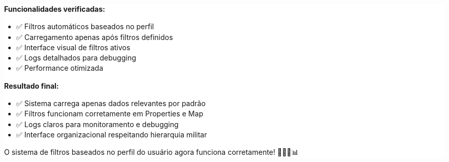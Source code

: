**Funcionalidades verificadas:**
- ✅ Filtros automáticos baseados no perfil
- ✅ Carregamento apenas após filtros definidos
- ✅ Interface visual de filtros ativos
- ✅ Logs detalhados para debugging
- ✅ Performance otimizada

**Resultado final:**
- ✅ Sistema carrega apenas dados relevantes por padrão
- ✅ Filtros funcionam corretamente em Properties e Map
- ✅ Logs claros para monitoramento e debugging
- ✅ Interface organizacional respeitando hierarquia militar

O sistema de filtros baseados no perfil do usuário agora funciona corretamente! 🎯👮‍♂️📊